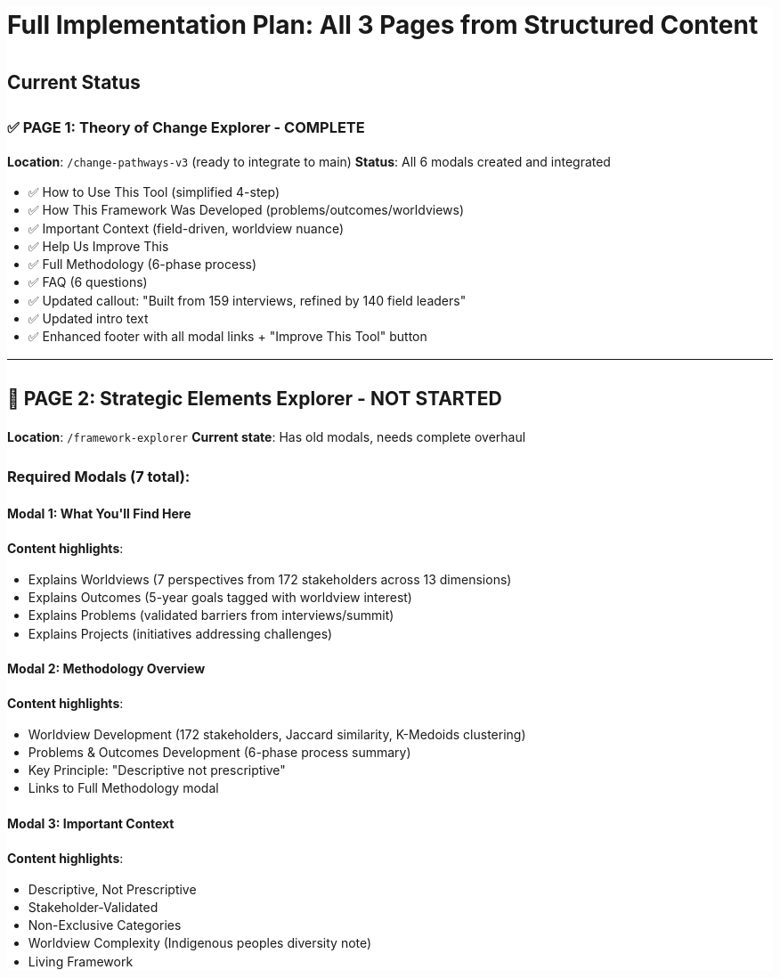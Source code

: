 # Full Implementation Plan: All 3 Pages from Structured Content

## Current Status

### ✅ PAGE 1: Theory of Change Explorer - COMPLETE
**Location**: `/change-pathways-v3` (ready to integrate to main)
**Status**: All 6 modals created and integrated
- ✅ How to Use This Tool (simplified 4-step)
- ✅ How This Framework Was Developed (problems/outcomes/worldviews)
- ✅ Important Context (field-driven, worldview nuance)
- ✅ Help Us Improve This
- ✅ Full Methodology (6-phase process)
- ✅ FAQ (6 questions)
- ✅ Updated callout: "Built from 159 interviews, refined by 140 field leaders"
- ✅ Updated intro text
- ✅ Enhanced footer with all modal links + "Improve This Tool" button

---

## 🚧 PAGE 2: Strategic Elements Explorer - NOT STARTED

**Location**: `/framework-explorer`
**Current state**: Has old modals, needs complete overhaul

### Required Modals (7 total):

#### Modal 1: What You'll Find Here
**Content highlights**:
- Explains Worldviews (7 perspectives from 172 stakeholders across 13 dimensions)
- Explains Outcomes (5-year goals tagged with worldview interest)
- Explains Problems (validated barriers from interviews/summit)
- Explains Projects (initiatives addressing challenges)

#### Modal 2: Methodology Overview
**Content highlights**:
- Worldview Development (172 stakeholders, Jaccard similarity, K-Medoids clustering)
- Problems & Outcomes Development (6-phase process summary)
- Key Principle: "Descriptive not prescriptive"
- Links to Full Methodology modal

#### Modal 3: Important Context
**Content highlights**:
- Descriptive, Not Prescriptive
- Stakeholder-Validated
- Non-Exclusive Categories
- Worldview Complexity (Indigenous peoples diversity note)
- Living Framework

